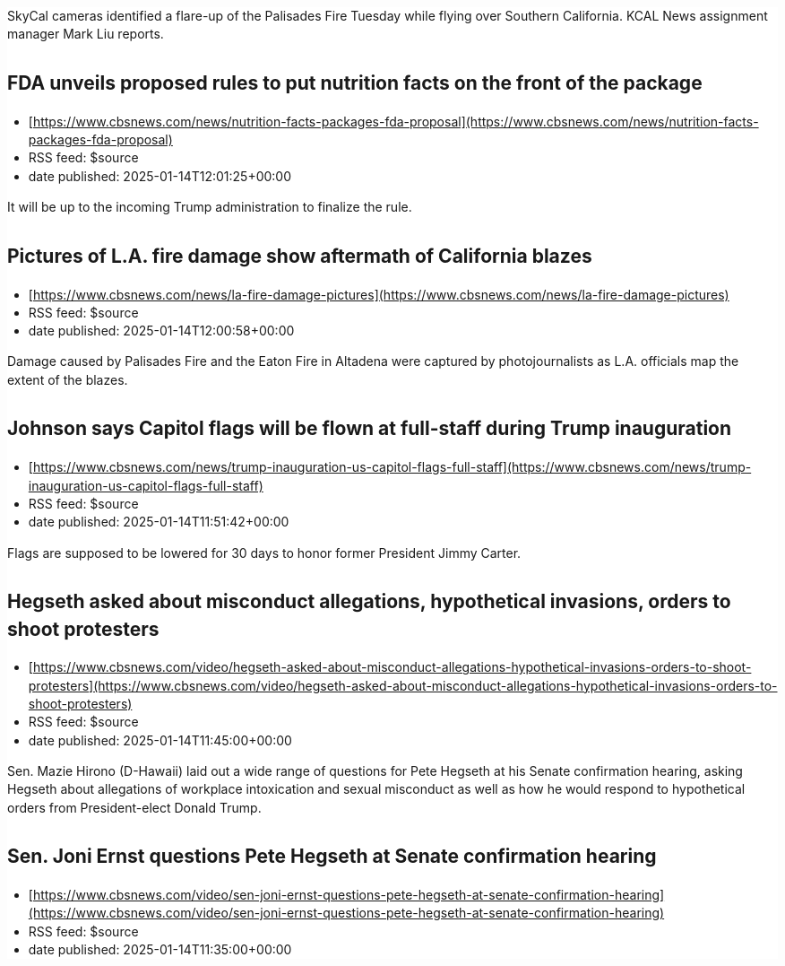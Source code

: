 SkyCal cameras identified a flare-up of the Palisades Fire Tuesday while flying over Southern California. KCAL News assignment manager Mark Liu reports.

## FDA unveils proposed rules to put nutrition facts on the front of the package
 - [https://www.cbsnews.com/news/nutrition-facts-packages-fda-proposal](https://www.cbsnews.com/news/nutrition-facts-packages-fda-proposal)
 - RSS feed: $source
 - date published: 2025-01-14T12:01:25+00:00

It will be up to the incoming Trump administration to finalize the rule.

## Pictures of L.A. fire damage show aftermath of California blazes
 - [https://www.cbsnews.com/news/la-fire-damage-pictures](https://www.cbsnews.com/news/la-fire-damage-pictures)
 - RSS feed: $source
 - date published: 2025-01-14T12:00:58+00:00

Damage caused by Palisades Fire and the Eaton Fire in Altadena were captured by photojournalists as L.A. officials map the extent of the blazes.

## Johnson says Capitol flags will be flown at full-staff during Trump inauguration
 - [https://www.cbsnews.com/news/trump-inauguration-us-capitol-flags-full-staff](https://www.cbsnews.com/news/trump-inauguration-us-capitol-flags-full-staff)
 - RSS feed: $source
 - date published: 2025-01-14T11:51:42+00:00

Flags are supposed to be lowered for 30 days to honor former President Jimmy Carter.

## Hegseth asked about misconduct allegations, hypothetical invasions, orders to shoot protesters
 - [https://www.cbsnews.com/video/hegseth-asked-about-misconduct-allegations-hypothetical-invasions-orders-to-shoot-protesters](https://www.cbsnews.com/video/hegseth-asked-about-misconduct-allegations-hypothetical-invasions-orders-to-shoot-protesters)
 - RSS feed: $source
 - date published: 2025-01-14T11:45:00+00:00

Sen. Mazie Hirono (D-Hawaii) laid out a wide range of questions for Pete Hegseth at his Senate confirmation hearing, asking Hegseth about allegations of workplace intoxication and sexual misconduct as well as how he would respond to hypothetical orders from President-elect Donald Trump.

## Sen. Joni Ernst questions Pete Hegseth at Senate confirmation hearing
 - [https://www.cbsnews.com/video/sen-joni-ernst-questions-pete-hegseth-at-senate-confirmation-hearing](https://www.cbsnews.com/video/sen-joni-ernst-questions-pete-hegseth-at-senate-confirmation-hearing)
 - RSS feed: $source
 - date published: 2025-01-14T11:35:00+00:00
